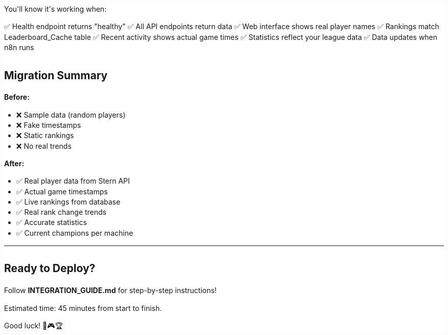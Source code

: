 You'll know it's working when:

✅ Health endpoint returns "healthy"
✅ All API endpoints return data
✅ Web interface shows real player names
✅ Rankings match Leaderboard_Cache table
✅ Recent activity shows actual game times
✅ Statistics reflect your league data
✅ Data updates when n8n runs

## Migration Summary

**Before:**
- ❌ Sample data (random players)
- ❌ Fake timestamps
- ❌ Static rankings
- ❌ No real trends

**After:**
- ✅ Real player data from Stern API
- ✅ Actual game timestamps
- ✅ Live rankings from database
- ✅ Real rank change trends
- ✅ Accurate statistics
- ✅ Current champions per machine

---

## Ready to Deploy?

Follow **INTEGRATION_GUIDE.md** for step-by-step instructions!

Estimated time: 45 minutes from start to finish.

Good luck! 🎯🎮🏆
